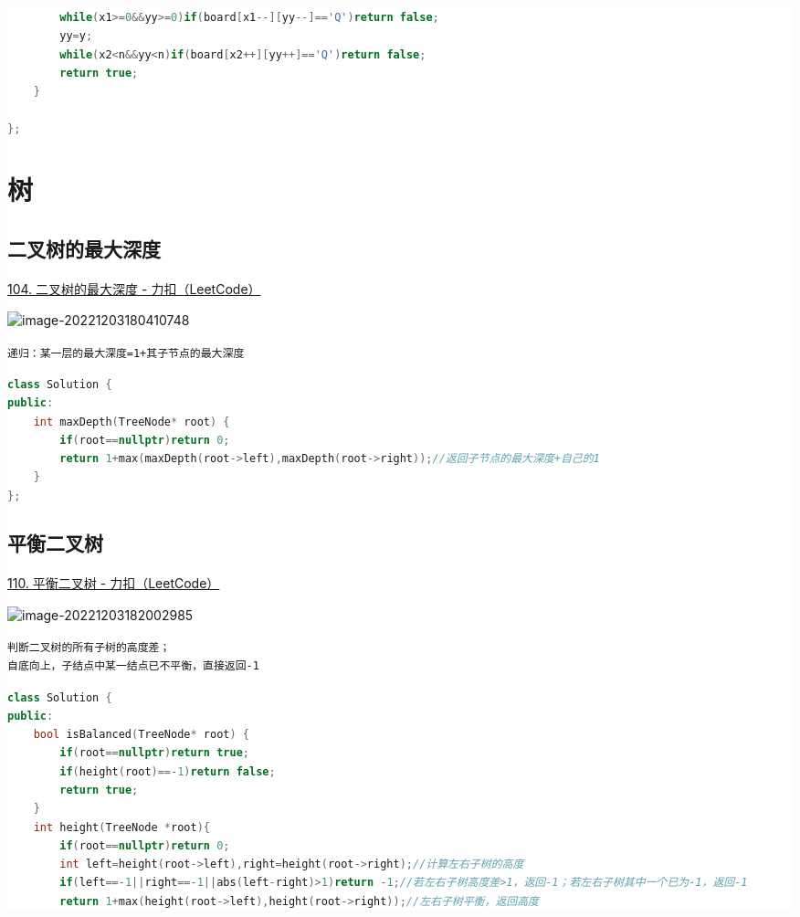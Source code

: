 ```c++
        while(x1>=0&&yy>=0)if(board[x1--][yy--]=='Q')return false;
        yy=y;
        while(x2<n&&yy<n)if(board[x2++][yy++]=='Q')return false;
        return true;
    }
    
};
```







# 树



## 二叉树的最大深度



[104. 二叉树的最大深度 - 力扣（LeetCode）](https://leetcode.cn/problems/maximum-depth-of-binary-tree/)

![image-20221203180410748](C:\Users\PC\AppData\Roaming\Typora\typora-user-images\image-20221203180410748.png)

```
递归：某一层的最大深度=1+其子节点的最大深度
```

```c++
class Solution {
public:
    int maxDepth(TreeNode* root) {
        if(root==nullptr)return 0;
        return 1+max(maxDepth(root->left),maxDepth(root->right));//返回子节点的最大深度+自己的1
    }
};
```





## 平衡二叉树



[110. 平衡二叉树 - 力扣（LeetCode）](https://leetcode.cn/problems/balanced-binary-tree/)

![image-20221203182002985](C:\Users\PC\AppData\Roaming\Typora\typora-user-images\image-20221203182002985.png)

```
判断二叉树的所有子树的高度差；
自底向上，子结点中某一结点已不平衡，直接返回-1
```

```c++
class Solution {
public:
    bool isBalanced(TreeNode* root) {
        if(root==nullptr)return true;
        if(height(root)==-1)return false;
        return true;
    }
    int height(TreeNode *root){
        if(root==nullptr)return 0;
        int left=height(root->left),right=height(root->right);//计算左右子树的高度
        if(left==-1||right==-1||abs(left-right)>1)return -1;//若左右子树高度差>1，返回-1；若左右子树其中一个已为-1，返回-1
        return 1+max(height(root->left),height(root->right));//左右子树平衡，返回高度
```